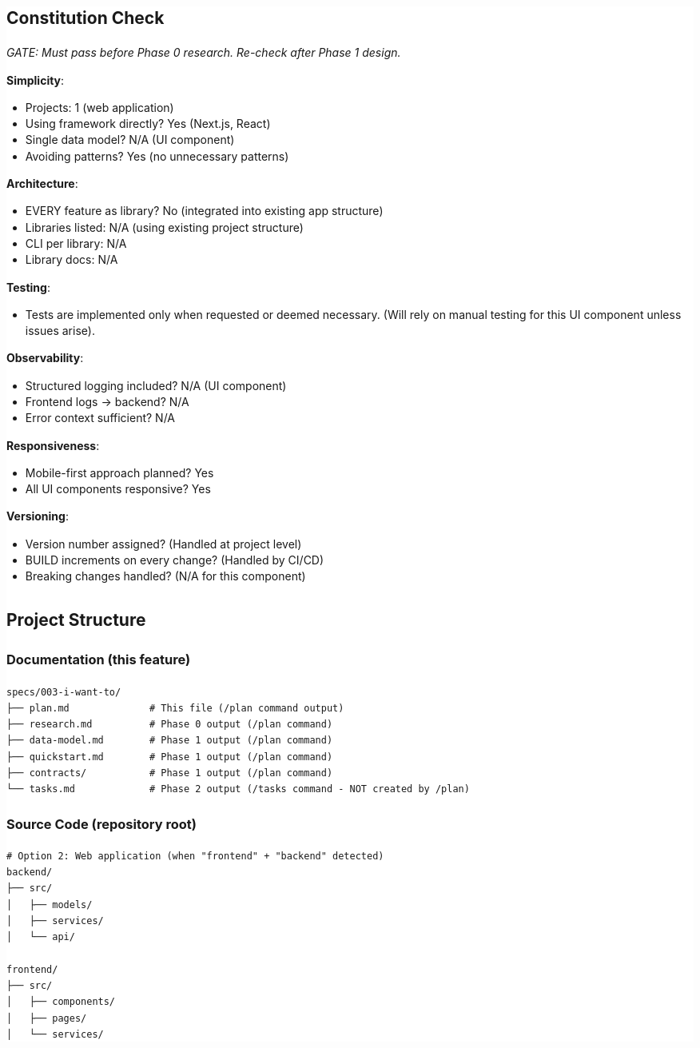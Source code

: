 ## Constitution Check
*GATE: Must pass before Phase 0 research. Re-check after Phase 1 design.*

**Simplicity**:
- Projects: 1 (web application)
- Using framework directly? Yes (Next.js, React)
- Single data model? N/A (UI component)
- Avoiding patterns? Yes (no unnecessary patterns)

**Architecture**:
- EVERY feature as library? No (integrated into existing app structure)
- Libraries listed: N/A (using existing project structure)
- CLI per library: N/A
- Library docs: N/A

**Testing**:
- Tests are implemented only when requested or deemed necessary. (Will rely on manual testing for this UI component unless issues arise).

**Observability**:
- Structured logging included? N/A (UI component)
- Frontend logs → backend? N/A
- Error context sufficient? N/A

**Responsiveness**:
- Mobile-first approach planned? Yes
- All UI components responsive? Yes

**Versioning**:
- Version number assigned? (Handled at project level)
- BUILD increments on every change? (Handled by CI/CD)
- Breaking changes handled? (N/A for this component)

## Project Structure

### Documentation (this feature)
```
specs/003-i-want-to/
├── plan.md              # This file (/plan command output)
├── research.md          # Phase 0 output (/plan command)
├── data-model.md        # Phase 1 output (/plan command)
├── quickstart.md        # Phase 1 output (/plan command)
├── contracts/           # Phase 1 output (/plan command)
└── tasks.md             # Phase 2 output (/tasks command - NOT created by /plan)
```

### Source Code (repository root)
```
# Option 2: Web application (when "frontend" + "backend" detected)
backend/
├── src/
│   ├── models/
│   ├── services/
│   └── api/

frontend/
├── src/
│   ├── components/
│   ├── pages/
│   └── services/
```
